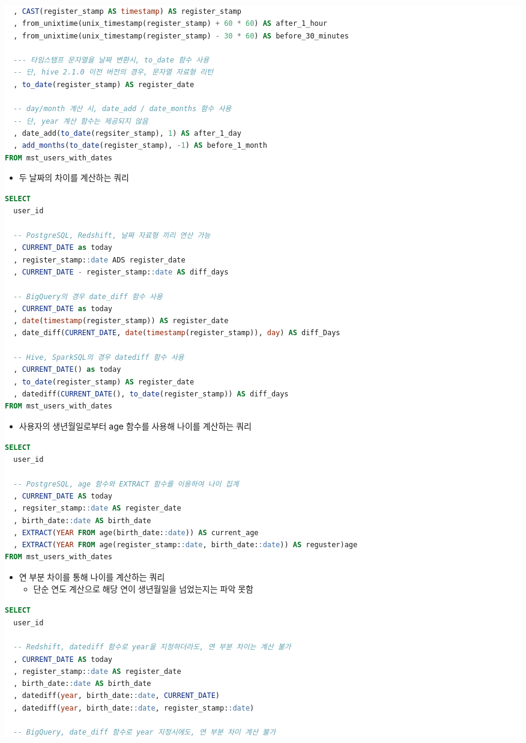 ```SQL
  , CAST(register_stamp AS timestamp) AS register_stamp
  , from_unixtime(unix_timestamp(register_stamp) + 60 * 60) AS after_1_hour
  , from_unixtime(unix_timestamp(register_stamp) - 30 * 60) AS before_30_minutes

  --- 타임스탬프 문자열을 날짜 변환시, to_date 함수 사용
  -- 단, hive 2.1.0 이전 버전의 경우, 문자열 자료형 리턴
  , to_date(register_stamp) AS register_date

  -- day/month 계산 시, date_add / date_months 함수 사용
  -- 단, year 계산 함수는 제공되지 않음
  , date_add(to_date(regsiter_stamp), 1) AS after_1_day
  , add_months(to_date(register_stamp), -1) AS before_1_month
FROM mst_users_with_dates
```

- 두 날짜의 차이를 계산하는 쿼리
```SQL
SELECT
  user_id

  -- PostgreSQL, Redshift, 날짜 자료형 끼리 연산 가능
  , CURRENT_DATE as today
  , register_stamp::date ADS register_date
  , CURRENT_DATE - register_stamp::date AS diff_days

  -- BigQuery의 경우 date_diff 함수 사용
  , CURRENT_DATE as today
  , date(timestamp(register_stamp)) AS register_date
  , date_diff(CURRENT_DATE, date(timestamp(register_stamp)), day) AS diff_Days

  -- Hive, SparkSQL의 경우 datediff 함수 사용
  , CURRENT_DATE() as today
  , to_date(register_stamp) AS register_date
  , datediff(CURRENT_DATE(), to_date(register_stamp)) AS diff_days
FROM mst_users_with_dates
```

- 사용자의 생년월일로부터 age 함수를 사용해 나이를 계산하는 쿼리
```SQL
SELECT
  user_id

  -- PostgreSQL, age 함수와 EXTRACT 함수를 이용하여 나이 집계
  , CURRENT_DATE AS today
  , regsiter_stamp::date AS register_date
  , birth_date::date AS birth_date
  , EXTRACT(YEAR FROM age(birth_date::date)) AS current_age
  , EXTRACT(YEAR FROM age(register_stamp::date, birth_date::date)) AS reguster)age
FROM mst_users_with_dates
```

- 연 부분 차이를 통해 나이를 계산하는 쿼리
  - 단순 연도 계산으로 해당 연이 생년월일을 넘었는지는 파악 못함
```SQL
SELECT
  user_id

  -- Redshift, datediff 함수로 year을 지정하더라도, 연 부분 차이는 계산 불가
  , CURRENT_DATE AS today
  , register_stamp::date AS register_date
  , birth_date::date AS birth_date
  , datediff(year, birth_date::date, CURRENT_DATE)
  , datediff(year, birth_date::date, register_stamp::date)

  -- BigQuery, date_diff 함수로 year 지정시에도, 연 부분 차이 계산 불가
```